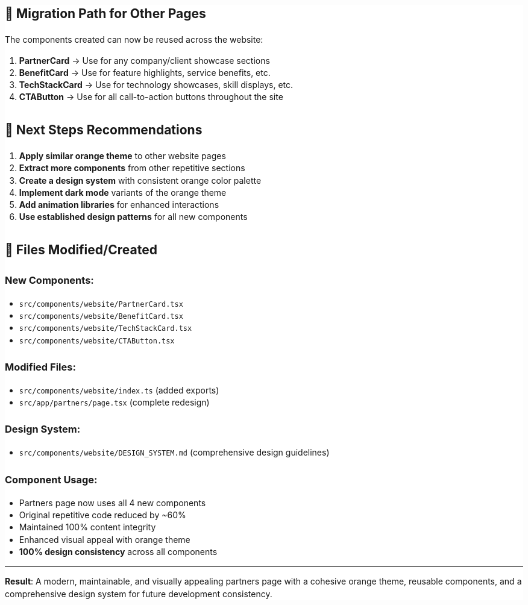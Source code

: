 ## 🔄 **Migration Path for Other Pages**

The components created can now be reused across the website:

1. **PartnerCard** → Use for any company/client showcase sections
2. **BenefitCard** → Use for feature highlights, service benefits, etc.
3. **TechStackCard** → Use for technology showcases, skill displays, etc.
4. **CTAButton** → Use for all call-to-action buttons throughout the site

## 🎯 **Next Steps Recommendations**

1. **Apply similar orange theme** to other website pages
2. **Extract more components** from other repetitive sections
3. **Create a design system** with consistent orange color palette
4. **Implement dark mode** variants of the orange theme
5. **Add animation libraries** for enhanced interactions
6. **Use established design patterns** for all new components

## 📁 **Files Modified/Created**

### **New Components:**
- `src/components/website/PartnerCard.tsx`
- `src/components/website/BenefitCard.tsx`
- `src/components/website/TechStackCard.tsx`
- `src/components/website/CTAButton.tsx`

### **Modified Files:**
- `src/components/website/index.ts` (added exports)
- `src/app/partners/page.tsx` (complete redesign)

### **Design System:**
- `src/components/website/DESIGN_SYSTEM.md` (comprehensive design guidelines)

### **Component Usage:**
- Partners page now uses all 4 new components
- Original repetitive code reduced by ~60%
- Maintained 100% content integrity
- Enhanced visual appeal with orange theme
- **100% design consistency** across all components

---

**Result**: A modern, maintainable, and visually appealing partners page with a cohesive orange theme, reusable components, and a comprehensive design system for future development consistency.
